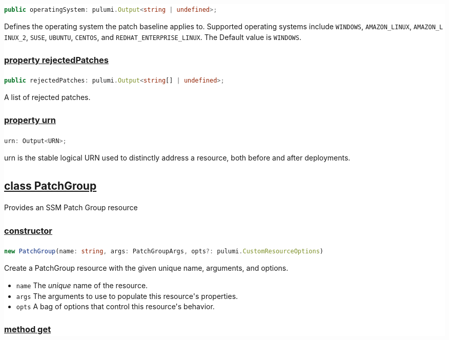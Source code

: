 ```typescript
public operatingSystem: pulumi.Output<string | undefined>;
```


Defines the operating system the patch baseline applies to. Supported operating systems include `WINDOWS`, `AMAZON_LINUX`, `AMAZON_LINUX_2`, `SUSE`, `UBUNTU`, `CENTOS`, and `REDHAT_ENTERPRISE_LINUX`. The Default value is `WINDOWS`.

<h3 class="pdoc-member-header">
<a class="pdoc-child-name" href="https://github.com/pulumi/pulumi-aws/blob/master/sdk/nodejs/ssm/patchBaseline.ts#L58">property rejectedPatches</a>
</h3>

```typescript
public rejectedPatches: pulumi.Output<string[] | undefined>;
```


A list of rejected patches.

<h3 class="pdoc-member-header">
<a class="pdoc-child-name" href="https://github.com/pulumi/pulumi-aws/blob/master/sdk/nodejs/node_modules/@pulumi/pulumi/resource.d.ts#L11">property urn</a>
</h3>

```typescript
urn: Output<URN>;
```


urn is the stable logical URN used to distinctly address a resource, both before and after
deployments.

<h2 class="pdoc-module-header" id="PatchGroup">
<a class="pdoc-member-name" href="https://github.com/pulumi/pulumi-aws/blob/master/sdk/nodejs/ssm/patchGroup.ts#L10">class PatchGroup</a>
</h2>

Provides an SSM Patch Group resource

<h3 class="pdoc-member-header">
<a class="pdoc-child-name" href="https://github.com/pulumi/pulumi-aws/blob/master/sdk/nodejs/ssm/patchGroup.ts#L30">constructor</a>
</h3>

```typescript
new PatchGroup(name: string, args: PatchGroupArgs, opts?: pulumi.CustomResourceOptions)
```


Create a PatchGroup resource with the given unique name, arguments, and options.

* `name` The _unique_ name of the resource.
* `args` The arguments to use to populate this resource&#39;s properties.
* `opts` A bag of options that control this resource&#39;s behavior.

<h3 class="pdoc-member-header">
<a class="pdoc-child-name" href="https://github.com/pulumi/pulumi-aws/blob/master/sdk/nodejs/ssm/patchGroup.ts#L19">method get</a>
</h3>
